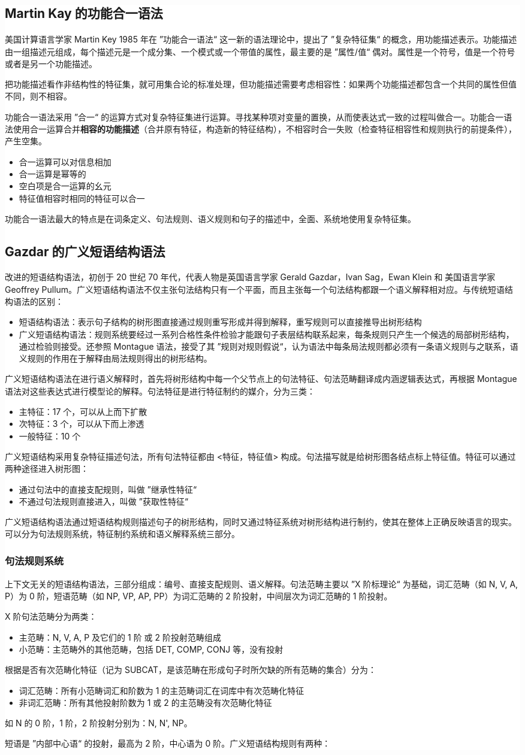 ## Martin Kay 的功能合一语法

美国计算语言学家 Martin Key 1985 年在 ”功能合一语法“ 这一新的语法理论中，提出了 ”复杂特征集“ 的概念，用功能描述表示。功能描述由一组描述元组成，每个描述元是一个成分集、一个模式或一个带值的属性，最主要的是 ”属性/值“ 偶对。属性是一个符号，值是一个符号或者是另一个功能描述。

把功能描述看作非结构性的特征集，就可用集合论的标准处理，但功能描述需要考虑相容性：如果两个功能描述都包含一个共同的属性但值不同，则不相容。

功能合一语法采用 ”合一“ 的运算方式对复杂特征集进行运算。寻找某种项对变量的置换，从而使表达式一致的过程叫做合一。功能合一语法使用合一运算合并**相容的功能描述**（合并原有特征，构造新的特征结构），不相容时合一失败（检查特征相容性和规则执行的前提条件），产生空集。

- 合一运算可以对信息相加
- 合一运算是幂等的
- 空白项是合一运算的幺元
- 特征值相容时相同的特征可以合一

功能合一语法最大的特点是在词条定义、句法规则、语义规则和句子的描述中，全面、系统地使用复杂特征集。

## Gazdar 的广义短语结构语法

改进的短语结构语法，初创于 20 世纪 70 年代，代表人物是英国语言学家 Gerald Gazdar，Ivan Sag，Ewan Klein 和 美国语言学家 Geoffrey Pullum。广义短语结构语法不仅主张句法结构只有一个平面，而且主张每一个句法结构都跟一个语义解释相对应。与传统短语结构语法的区别：

- 短语结构语法：表示句子结构的树形图直接通过规则重写形成并得到解释，重写规则可以直接推导出树形结构
- 广义短语结构语法：规则系统要经过一系列合格性条件检验才能跟句子表层结构联系起来，每条规则只产生一个候选的局部树形结构，通过检验则接受。还参照 Montague 语法，接受了其 ”规则对规则假说“，认为语法中每条局法规则都必须有一条语义规则与之联系，语义规则的作用在于解释由局法规则得出的树形结构。

广义短语结构语法在进行语义解释时，首先将树形结构中每一个父节点上的句法特征、句法范畴翻译成内涵逻辑表达式，再根据 Montague 语法对这些表达式进行模型论的解释。句法特征是进行特征制约的媒介，分为三类：

- 主特征：17 个，可以从上而下扩散
- 次特征：3 个，可以从下而上渗透
- 一般特征：10 个

广义短语结构采用复杂特征描述句法，所有句法特征都由 <特征，特征值> 构成。句法描写就是给树形图各结点标上特征值。特征可以通过两种途径进入树形图：

- 通过句法中的直接支配规则，叫做 ”继承性特征“
- 不通过句法规则直接进入，叫做 ”获取性特征“

广义短语结构语法通过短语结构规则描述句子的树形结构，同时又通过特征系统对树形结构进行制约，使其在整体上正确反映语言的现实。可以分为句法规则系统，特征制约系统和语义解释系统三部分。

### 句法规则系统

上下文无关的短语结构语法，三部分组成：编号、直接支配规则、语义解释。句法范畴主要以 ”X 阶标理论“ 为基础，词汇范畴（如 N, V, A, P）为 0 阶，短语范畴（如 NP, VP, AP, PP）为词汇范畴的 2 阶投射，中间层次为词汇范畴的 1 阶投射。

X 阶句法范畴分为两类：

- 主范畴：N, V, A, P 及它们的 1 阶 或 2 阶投射范畴组成
- 小范畴：主范畴外的其他范畴，包括 DET, COMP, CONJ 等，没有投射

根据是否有次范畴化特征（记为 SUBCAT，是该范畴在形成句子时所欠缺的所有范畴的集合）分为：

- 词汇范畴：所有小范畴词汇和阶数为 1 的主范畴词汇在词库中有次范畴化特征
- 非词汇范畴：所有其他投射阶数为 1 或 2 的主范畴没有次范畴化特征

如 N 的 0 阶，1 阶，2 阶投射分别为：N, N', NP。

短语是 ”内部中心语“ 的投射，最高为 2 阶，中心语为 0 阶。广义短语结构规则有两种：
